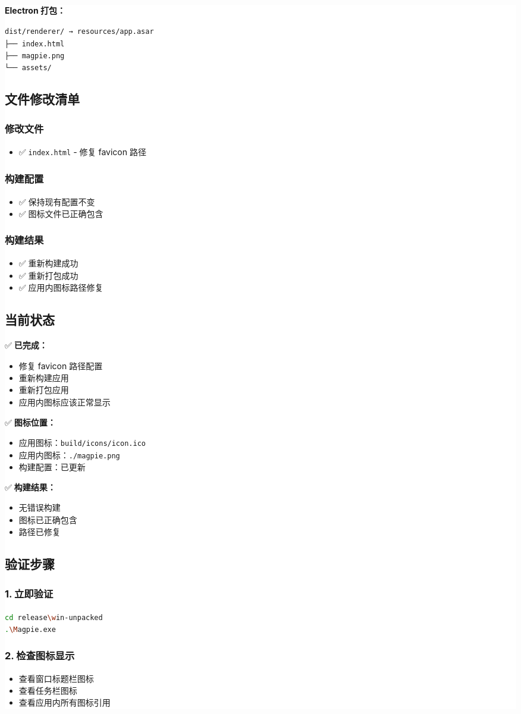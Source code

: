 **Electron 打包：**
```
dist/renderer/ → resources/app.asar
├── index.html
├── magpie.png
└── assets/
```

## 文件修改清单

### 修改文件
- ✅ `index.html` - 修复 favicon 路径

### 构建配置
- ✅ 保持现有配置不变
- ✅ 图标文件已正确包含

### 构建结果
- ✅ 重新构建成功
- ✅ 重新打包成功
- ✅ 应用内图标路径修复

## 当前状态

✅ **已完成：**
- 修复 favicon 路径配置
- 重新构建应用
- 重新打包应用
- 应用内图标应该正常显示

✅ **图标位置：**
- 应用图标：`build/icons/icon.ico`
- 应用内图标：`./magpie.png`
- 构建配置：已更新

✅ **构建结果：**
- 无错误构建
- 图标已正确包含
- 路径已修复

## 验证步骤

### 1. 立即验证
```bash
cd release\win-unpacked
.\Magpie.exe
```

### 2. 检查图标显示
- 查看窗口标题栏图标
- 查看任务栏图标
- 查看应用内所有图标引用
